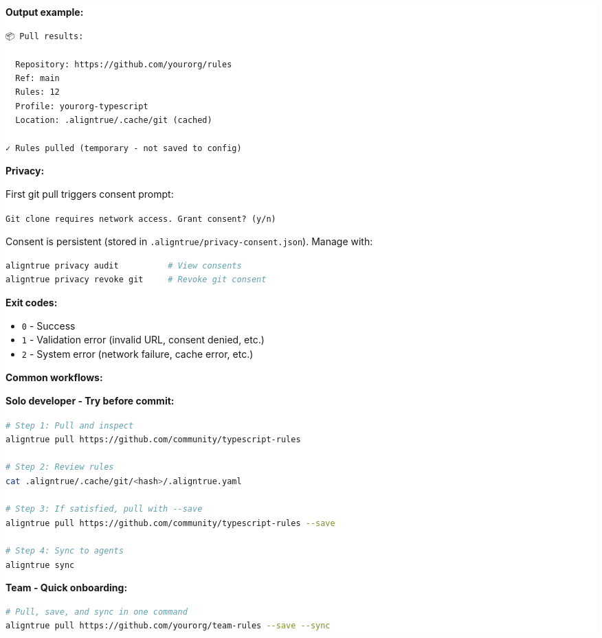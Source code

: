 **Output example:**

```
📦 Pull results:

  Repository: https://github.com/yourorg/rules
  Ref: main
  Rules: 12
  Profile: yourorg-typescript
  Location: .aligntrue/.cache/git (cached)

✓ Rules pulled (temporary - not saved to config)
```

**Privacy:**

First git pull triggers consent prompt:

```
Git clone requires network access. Grant consent? (y/n)
```

Consent is persistent (stored in `.aligntrue/privacy-consent.json`). Manage with:

```bash
aligntrue privacy audit          # View consents
aligntrue privacy revoke git     # Revoke git consent
```

**Exit codes:**

- `0` - Success
- `1` - Validation error (invalid URL, consent denied, etc.)
- `2` - System error (network failure, cache error, etc.)

**Common workflows:**

**Solo developer - Try before commit:**

```bash
# Step 1: Pull and inspect
aligntrue pull https://github.com/community/typescript-rules

# Step 2: Review rules
cat .aligntrue/.cache/git/<hash>/.aligntrue.yaml

# Step 3: If satisfied, pull with --save
aligntrue pull https://github.com/community/typescript-rules --save

# Step 4: Sync to agents
aligntrue sync
```

**Team - Quick onboarding:**

```bash
# Pull, save, and sync in one command
aligntrue pull https://github.com/yourorg/team-rules --save --sync
```

